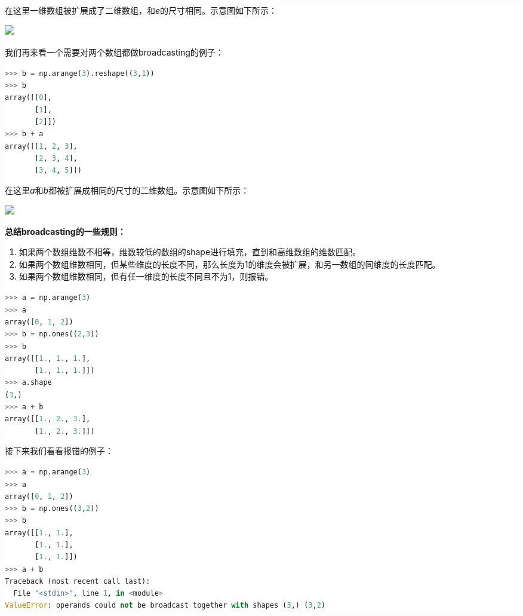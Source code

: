 在这里一维数组被扩展成了二维数组，和$e$的尺寸相同。示意图如下所示：

![](https://img-blog.csdnimg.cn/2020090209463749.png#pic_center)

我们再来看一个需要对两个数组都做broadcasting的例子：

```python
>>> b = np.arange(3).reshape((3,1))
>>> b
array([[0],
       [1],
       [2]])
>>> b + a
array([[1, 2, 3],
       [2, 3, 4],
       [3, 4, 5]])
```

在这里$a$和$b$都被扩展成相同的尺寸的二维数组。示意图如下所示：

![](https://img-blog.csdnimg.cn/20200902094859308.png#pic_center)

**总结broadcasting的一些规则：**

1. 如果两个数组维数不相等，维数较低的数组的shape进行填充，直到和高维数组的维数匹配。
2. 如果两个数组维数相同，但某些维度的长度不同，那么长度为1的维度会被扩展，和另一数组的同维度的长度匹配。
3. 如果两个数组维数相同，但有任一维度的长度不同且不为1，则报错。

```python
>>> a = np.arange(3)
>>> a
array([0, 1, 2])
>>> b = np.ones((2,3))
>>> b
array([[1., 1., 1.],
       [1., 1., 1.]])
>>> a.shape
(3,)
>>> a + b
array([[1., 2., 3.],
       [1., 2., 3.]])
```

接下来我们看看报错的例子：

```python
>>> a = np.arange(3)
>>> a
array([0, 1, 2])
>>> b = np.ones((3,2))
>>> b
array([[1., 1.],
       [1., 1.],
       [1., 1.]])
>>> a + b
Traceback (most recent call last):
  File "<stdin>", line 1, in <module>
ValueError: operands could not be broadcast together with shapes (3,) (3,2)
```
